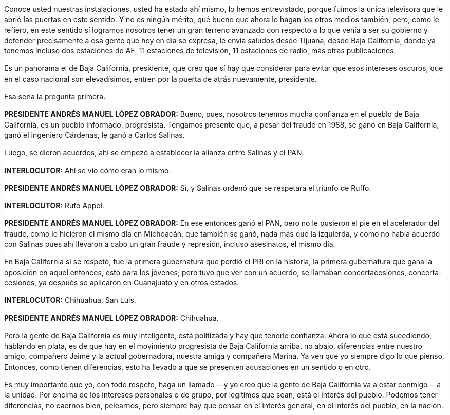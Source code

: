 Conoce usted nuestras instalaciones, usted ha estado ahí mismo, lo hemos
entrevistado, porque fuimos la única televisora que le abrió las puertas en
este sentido. Y no es ningún mérito, qué bueno que ahora lo hagan los otros
medios también, pero, como le refiero, en este sentido sí logramos nosotros
tener un gran terreno avanzado con respecto a lo que venía a ser su gobierno y
defender precisamente a esa gente que hoy en día se expresa, le envía saludos
desde Tijuana, desde Baja California, donde ya tenemos incluso dos estaciones
de AE, 11 estaciones de televisión, 11 estaciones de radio, más otras
publicaciones.

Es un panorama el de Baja California, presidente, que creo que sí hay que
considerar para evitar que esos intereses oscuros, que en el caso nacional son
elevadísimos, entren por la puerta de atrás nuevamente, presidente.

Esa sería la pregunta primera.

**PRESIDENTE ANDRÉS MANUEL LÓPEZ OBRADOR:** Bueno, pues, nosotros tenemos
mucha confianza en el pueblo de Baja California, es un pueblo informado,
progresista. Tengamos presente que, a pesar del fraude en 1988, se ganó en
Baja California, ganó el ingeniero Cárdenas, le ganó a Carlos Salinas.

Luego, se dieron acuerdos, ahí se empezó a establecer la alianza entre Salinas
y el PAN.

**INTERLOCUTOR:** Ahí se vio cómo eran lo mismo.

**PRESIDENTE ANDRÉS MANUEL LÓPEZ OBRADOR:** Sí, y Salinas ordenó que se
respetara el triunfo de Ruffo.

**INTERLOCUTOR:** Rufo Appel.

**PRESIDENTE ANDRÉS MANUEL LÓPEZ OBRADOR:** En ese entonces ganó el PAN, pero
no le pusieron el pie en el acelerador del fraude, como lo hicieron el mismo
día en Michoacán, que también se ganó, nada más que la izquierda, y como no
había acuerdo con Salinas pues ahí llevaron a cabo un gran fraude y represión,
incluso asesinatos, el mismo día.

En Baja California si se respetó, fue la primera gubernatura que perdió el PRI
en la historia, la primera gubernatura que gana la oposición en aquel
entonces, esto para los jóvenes; pero tuvo que ver con un acuerdo, se llamaban
concertacesiones, concerta-cesiones, ya después se aplicaron en Guanajuato y
en otros estados.

**INTERLOCUTOR:** Chihuahua, San Luis.

**PRESIDENTE ANDRÉS MANUEL LÓPEZ OBRADOR:** Chihuahua.

Pero la gente de Baja California es muy inteligente, está politizada y hay que
tenerle confianza. Ahora lo que está sucediendo, hablando en plata, es de que
hay en el movimiento progresista de Baja California arriba, no abajo,
diferencias entre nuestro amigo, compañero Jaime y la actual gobernadora,
nuestra amiga y compañera Marina. Ya ven que yo siempre digo lo que pienso.
Entonces, como tienen diferencias, esto ha llevado a que se presenten
acusaciones en un sentido o en otro.

Es muy importante que yo, con todo respeto, haga un llamado —y yo creo que la
gente de Baja California va a estar conmigo— a la unidad. Por encima de los
intereses personales o de grupo, por legítimos que sean, está el interés del
pueblo. Podemos tener diferencias, no caernos bien, pelearnos, pero siempre
hay que pensar en el interés general, en el interés del pueblo, en la nación.
